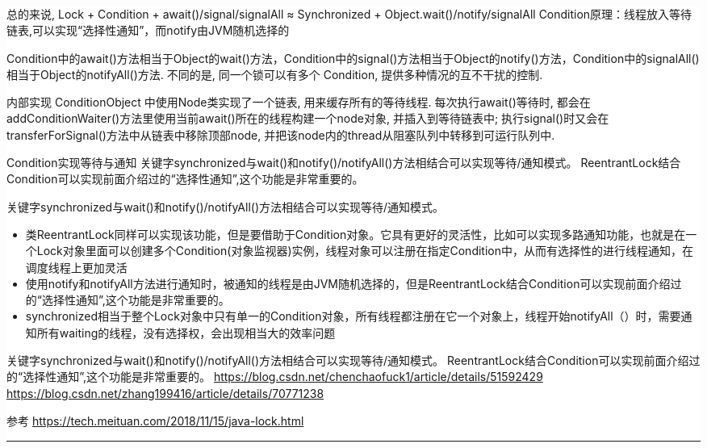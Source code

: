
总的来说, Lock + Condition + await()/signal/signalAll ≈ Synchronized + Object.wait()/notify/signalAll
    Condition原理：线程放入等待链表,可以实现“选择性通知”，而notify由JVM随机选择的



Condition中的await()方法相当于Object的wait()方法，Condition中的signal()方法相当于Object的notify()方法，Condition中的signalAll()相当于Object的notifyAll()方法. 
不同的是, 同一个锁可以有多个 Condition, 提供多种情况的互不干扰的控制.

内部实现
ConditionObject 中使用Node类实现了一个链表, 用来缓存所有的等待线程.
每次执行await()等待时, 都会在addConditionWaiter()方法里使用当前await()所在的线程构建一个node对象, 并插入到等待链表中;
执行signal()时又会在transferForSignal()方法中从链表中移除顶部node, 并把该node内的thread从阻塞队列中转移到可运行队列中.



Condition实现等待与通知
关键字synchronized与wait()和notify()/notifyAll()方法相结合可以实现等待/通知模式。
ReentrantLock结合Condition可以实现前面介绍过的“选择性通知”,这个功能是非常重要的。 


关键字synchronized与wait()和notify()/notifyAll()方法相结合可以实现等待/通知模式。 
- 类ReentrantLock同样可以实现该功能，但是要借助于Condition对象。它具有更好的灵活性，比如可以实现多路通知功能，也就是在一个Lock对象里面可以创建多个Condition(对象监视器)实例，线程对象可以注册在指定Condition中，从而有选择性的进行线程通知，在调度线程上更加灵活 
- 使用notify和notifyAll方法进行通知时，被通知的线程是由JVM随机选择的，但是ReentrantLock结合Condition可以实现前面介绍过的“选择性通知”,这个功能是非常重要的。 
- synchronized相当于整个Lock对象中只有单一的Condition对象，所有线程都注册在它一个对象上，线程开始notifyAll（）时，需要通知所有waiting的线程，没有选择权，会出现相当大的效率问题

关键字synchronized与wait()和notify()/notifyAll()方法相结合可以实现等待/通知模式。
ReentrantLock结合Condition可以实现前面介绍过的“选择性通知”,这个功能是非常重要的。 
https://blog.csdn.net/chenchaofuck1/article/details/51592429
https://blog.csdn.net/zhang199416/article/details/70771238



参考
https://tech.meituan.com/2018/11/15/java-lock.html


---------------------------------------------------------------------------------------------------------------------  

